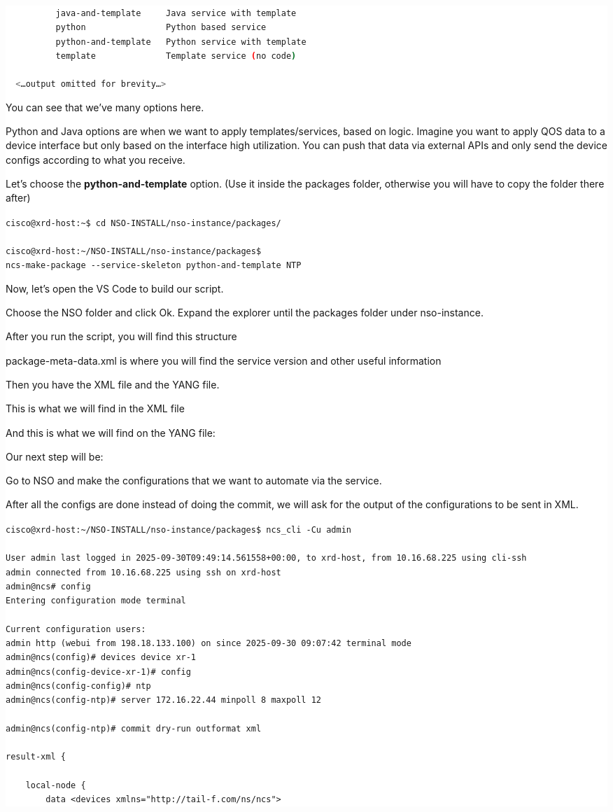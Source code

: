 ```bash
          java-and-template     Java service with template
          python                Python based service
          python-and-template   Python service with template
          template              Template service (no code)

  <…output omitted for brevity…>
```

You can see that we’ve many options here.

Python and Java options are when we want to apply templates/services, based on logic. Imagine you want to apply QOS data to a device interface but only based on the interface high utilization. You can push that data via external APIs and only send the device configs according to what you receive.

Let’s choose the **python-and-template** option. (Use it inside the packages folder, otherwise you will have to copy the folder there after)

```
cisco@xrd-host:~$ cd NSO-INSTALL/nso-instance/packages/

cisco@xrd-host:~/NSO-INSTALL/nso-instance/packages$  
ncs-make-package --service-skeleton python-and-template NTP
```

  
Now, let’s open the VS Code to build our script.

  
Choose the NSO folder and click Ok. Expand the explorer until the packages folder under nso-instance.

After you run the script, you will find this structure


package-meta-data.xml is where you will find the service version and other useful information

Then you have the XML file and the YANG file.

This is what we will find in the XML file


And this is what we will find on the YANG file:

Our next step will be:

Go to NSO and make the configurations that we want to automate via the service.

After all the configs are done instead of doing the commit, we will ask for the output of the configurations to be sent in XML.

```
cisco@xrd-host:~/NSO-INSTALL/nso-instance/packages$ ncs_cli -Cu admin

User admin last logged in 2025-09-30T09:49:14.561558+00:00, to xrd-host, from 10.16.68.225 using cli-ssh
admin connected from 10.16.68.225 using ssh on xrd-host
admin@ncs# config
Entering configuration mode terminal

Current configuration users:
admin http (webui from 198.18.133.100) on since 2025-09-30 09:07:42 terminal mode
admin@ncs(config)# devices device xr-1
admin@ncs(config-device-xr-1)# config
admin@ncs(config-config)# ntp
admin@ncs(config-ntp)# server 172.16.22.44 minpoll 8 maxpoll 12

admin@ncs(config-ntp)# commit dry-run outformat xml

result-xml {

    local-node {
        data <devices xmlns="http://tail-f.com/ns/ncs">
```